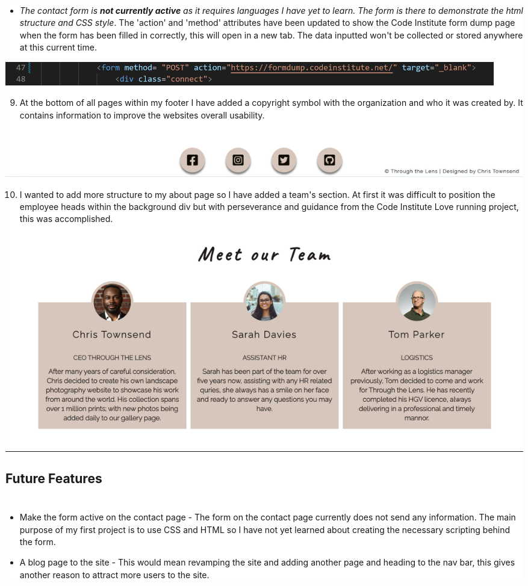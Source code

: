 - *The contact form is **not currently active** as it requires languages I have yet to learn. The form is there to demonstrate the html structure and CSS style*. The 'action' and 'method' attributes have been updated to show the Code Institute form dump page when the form has been filled in correctly, this will open in a new tab. The data inputted won't be collected or stored anywhere at this current time. 

![form-action](./assets/images/form-action-method.webp)

9. At the bottom of all pages within my footer I have added a copyright symbol with the organization and who it was created by. It contains information to improve the websites overall usability. 

![copyright-info](./assets/images/copyright-info.webp)

10. I wanted to add more structure to my about page so I have added a team's section. At first it was difficult to position the employee heads within the background div but with perseverance and guidance from the Code Institute Love running project, this was accomplished.

![team-section](./assets/images/team-section.webp)

***
## Future Features
#
- Make the form active on the contact page - The form on the contact page currently does not send any information. The main purpose of my first project is to use CSS and HTML so I have not yet learned about creating the necessary scripting behind the form.

- A blog page to the site - This would mean revamping the site and adding another page and heading to the nav bar, this gives another reason to attract more users to the site. 
